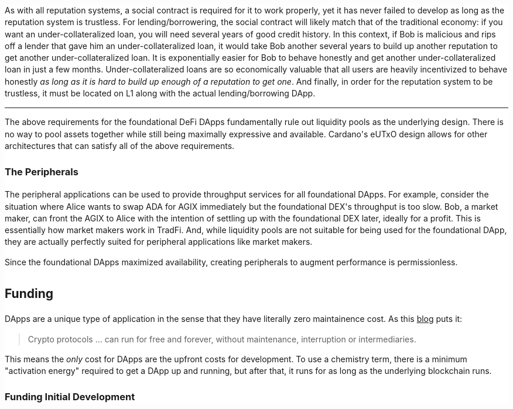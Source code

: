 As with all reputation systems, a social contract is required for it to work properly, yet it has
never failed to develop as long as the reputation system is trustless. For lending/borrowering, the
social contract will likely match that of the traditional economy: if you want an
under-collateralized loan, you will need several years of good credit history. In this context, if
Bob is malicious and rips off a lender that gave him an under-collateralized loan, it would take Bob
another several years to build up another reputation to get another under-collateralized loan. It is
exponentially easier for Bob to behave honestly and get another under-collateralized loan in just a
few months. Under-collateralized loans are so economically valuable that all users are heavily
incentivized to behave honestly *as long as it is hard to build up enough of a reputation to get
one*. And finally, in order for the reputation system to be trustless, it must be located on L1
along with the actual lending/borrowing DApp.

---

The above requirements for the foundational DeFi DApps fundamentally rule out liquidity pools as
the underlying design. There is no way to pool assets together while still being maximally
expressive and available. Cardano's eUTxO design allows for other architectures that can satisfy all
of the above requirements.

### The Peripherals

The peripheral applications can be used to provide throughput services for all foundational DApps.
For example, consider the situation where Alice wants to swap ADA for AGIX immediately but the
foundational DEX's throughput is too slow. Bob, a market maker, can front the AGIX to Alice with the
intention of settling up with the foundational DEX later, ideally for a profit. This is essentially
how market makers work in TradFi. And, while liquidity pools are not suitable for being used for the
foundational DApp, they are actually perfectly suited for peripheral applications like market
makers.

Since the foundational DApps maximized availability, creating peripherals to augment performance is
permissionless.

## Funding

DApps are a unique type of application in the sense that they have literally zero maintainence cost.
As this [blog](https://jacob.energy/hyperstructures.html) puts it:

> Crypto protocols ... can run for free and forever, without maintenance, interruption or intermediaries.

This means the *only* cost for DApps are the upfront costs for development. To use a chemistry term,
there is a minimum "activation energy" required to get a DApp up and running, but after that, it runs
for as long as the underlying blockchain runs.

### Funding Initial Development
